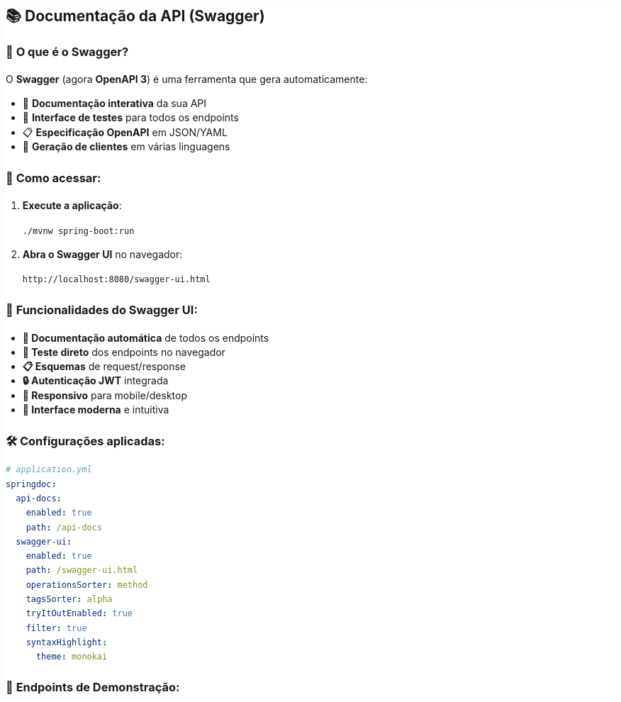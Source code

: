 
## 📚 Documentação da API (Swagger)

### 🎯 **O que é o Swagger?**

O **Swagger** (agora **OpenAPI 3**) é uma ferramenta que gera automaticamente:

- 📖 **Documentação interativa** da sua API
- 🧪 **Interface de testes** para todos os endpoints
- 📋 **Especificação OpenAPI** em JSON/YAML
- 🔄 **Geração de clientes** em várias linguagens

### 🚀 **Como acessar:**

1. **Execute a aplicação**:

   ```bash
   ./mvnw spring-boot:run
   ```

2. **Abra o Swagger UI** no navegador:
   ```
   http://localhost:8080/swagger-ui.html
   ```

### 🎨 **Funcionalidades do Swagger UI:**

- **📖 Documentação automática** de todos os endpoints
- **🧪 Teste direto** dos endpoints no navegador
- **📋 Esquemas** de request/response
- **🔒 Autenticação JWT** integrada
- **📱 Responsivo** para mobile/desktop
- **🎨 Interface moderna** e intuitiva

### 🛠️ **Configurações aplicadas:**

```yaml
# application.yml
springdoc:
  api-docs:
    enabled: true
    path: /api-docs
  swagger-ui:
    enabled: true
    path: /swagger-ui.html
    operationsSorter: method
    tagsSorter: alpha
    tryItOutEnabled: true
    filter: true
    syntaxHighlight:
      theme: monokai
```

### 📝 **Endpoints de Demonstração:**
